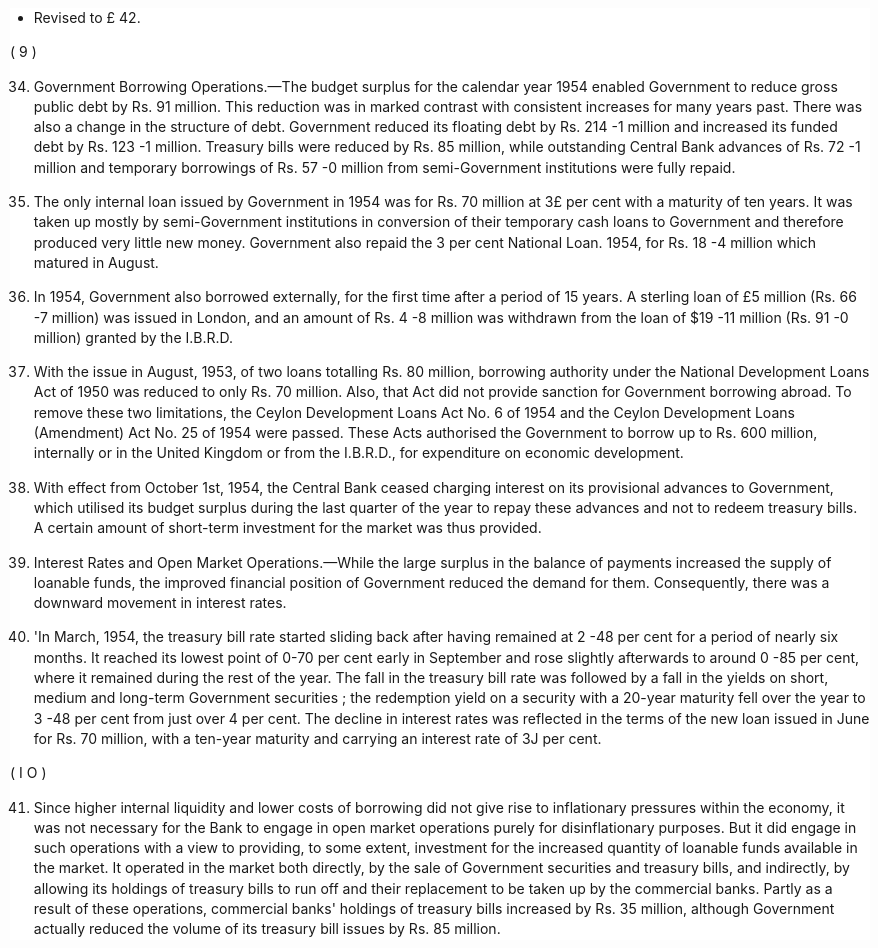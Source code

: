 * Revised to £ 42.

( 9 )

34. Government Borrowing Operations.—The budget surplus for the calendar year 1954 enabled Government to reduce gross public debt by Rs. 91 million. This reduction was in marked contrast with consistent increases for many years past. There was also a change in the structure of debt. Government reduced its floating debt by Rs. 214 -1 million and increased its funded debt by Rs. 123 -1 million. Trea­sury bills were reduced by Rs. 85 million, while outstanding Central Bank advances of Rs. 72 -1 million and temporary borrowings of Rs. 57 -0 million from semi-Government institutions were fully repaid.

35. The only internal loan issued by Government in 1954 was for Rs. 70 million at 3£ per cent with a maturity of ten years. It was taken up mostly by semi-Government institutions in conversion of their temporary cash loans to Govern­ment and therefore produced very little new money. Government also repaid the 3 per cent National Loan. 1954, for Rs. 18 -4 million which matured in August.

36. In 1954, Government also borrowed externally, for the first time after a period of 15 years. A sterling loan of £5 million (Rs. 66 -7 million) was issued in London, and an amount of Rs. 4 -8 million was withdrawn from the loan of $19 -11 million (Rs. 91 -0 million) granted by the I.B.R.D.

37. With the issue in August, 1953, of two loans totalling Rs. 80 million, borrowing authority under the National Development Loans Act of 1950 was reduced to only Rs. 70 million. Also, that Act did not provide sanction for Government borrowing abroad. To remove these two limitations, the Ceylon Development Loans Act No. 6 of 1954 and the Ceylon Development Loans (Amendment) Act No. 25 of 1954 were passed. These Acts authorised the Government to borrow up to Rs. 600 million, internally or in the United Kingdom or from the I.B.R.D., for expenditure on economic development.

38. With effect from October 1st, 1954, the Central Bank ceased charging interest on its provisional advances to Government, which utilised its budget sur­plus during the last quarter of the year to repay these advances and not to redeem treasury bills. A certain amount of short-term investment for the market was thus provided.

39. Interest Rates and Open Market Operations.—While the large surplus in the balance of payments increased the supply of loanable funds, the improved finan­cial position of Government reduced the demand for them. Consequently, there was a downward movement in interest rates.

40. 'In March, 1954, the treasury bill rate started sliding back after having remained at 2 -48 per cent for a period of nearly six months. It reached its lowest point of 0-70 per cent early in September and rose slightly afterwards to around 0 -85 per cent, where it remained during the rest of the year. The fall in the treasury bill rate was followed by a fall in the yields on short, medium and long-term Govern­ment securities ; the redemption yield on a security with a 20-year maturity fell over the year to 3 -48 per cent from just over 4 per cent. The decline in interest rates was reflected in the terms of the new loan issued in June for Rs. 70 million, with a ten-year maturity and carrying an interest rate of 3J per cent.

( I O )

41. Since higher internal liquidity and lower costs of borrowing did not give rise to inflationary pressures within the economy, it was not necessary for the Bank to engage in open market operations purely for disinflationary purposes. But it did engage in such operations with a view to providing, to some extent, investment for the increased quantity of loanable funds available in the market. It operated in the market both directly, by the sale of Government securities and treasury bills, and indirectly, by allowing its holdings of treasury bills to run off and their replace­ment to be taken up by the commercial banks. Partly as a result of these operations, commercial banks' holdings of treasury bills increased by Rs. 35 million, although Government actually reduced the volume of its treasury bill issues by Rs. 85 million.
